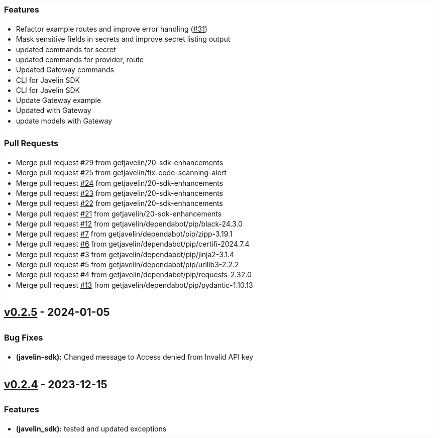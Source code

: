 ### Features
- Refactor example routes and improve error handling ([#31](https://github.com/getjavelin/javelin-python/issues/31))
- Mask sensitive fields in secrets and improve secret listing output
- updated commands for secret
- updated commands for provider, route
- Updated Gateway commands
- CLI for Javelin SDK
- CLI for Javelin SDK
- Update Gateway example
- Updated with Gateway
- update models with Gateway

### Pull Requests
- Merge pull request [#29](https://github.com/getjavelin/javelin-python/issues/29) from getjavelin/20-sdk-enhancements
- Merge pull request [#25](https://github.com/getjavelin/javelin-python/issues/25) from getjavelin/fix-code-scanning-alert
- Merge pull request [#24](https://github.com/getjavelin/javelin-python/issues/24) from getjavelin/20-sdk-enhancements
- Merge pull request [#23](https://github.com/getjavelin/javelin-python/issues/23) from getjavelin/20-sdk-enhancements
- Merge pull request [#22](https://github.com/getjavelin/javelin-python/issues/22) from getjavelin/20-sdk-enhancements
- Merge pull request [#21](https://github.com/getjavelin/javelin-python/issues/21) from getjavelin/20-sdk-enhancements
- Merge pull request [#12](https://github.com/getjavelin/javelin-python/issues/12) from getjavelin/dependabot/pip/black-24.3.0
- Merge pull request [#7](https://github.com/getjavelin/javelin-python/issues/7) from getjavelin/dependabot/pip/zipp-3.19.1
- Merge pull request [#6](https://github.com/getjavelin/javelin-python/issues/6) from getjavelin/dependabot/pip/certifi-2024.7.4
- Merge pull request [#3](https://github.com/getjavelin/javelin-python/issues/3) from getjavelin/dependabot/pip/jinja2-3.1.4
- Merge pull request [#5](https://github.com/getjavelin/javelin-python/issues/5) from getjavelin/dependabot/pip/urllib3-2.2.2
- Merge pull request [#4](https://github.com/getjavelin/javelin-python/issues/4) from getjavelin/dependabot/pip/requests-2.32.0
- Merge pull request [#13](https://github.com/getjavelin/javelin-python/issues/13) from getjavelin/dependabot/pip/pydantic-1.10.13


<a name="v0.2.5"></a>
## [v0.2.5] - 2024-01-05
### Bug Fixes
- **(javelin-sdk):** Changed message to Access denied from Invalid API key


<a name="v0.2.4"></a>
## [v0.2.4] - 2023-12-15
### Features
- **(javelin_sdk):** tested and updated exceptions


[Unreleased]: https://github.com/getjavelin/javelin-python/compare/v0.2.35...HEAD
[v0.2.35]: https://github.com/getjavelin/javelin-python/compare/v0.2.34...v0.2.35
[v0.2.34]: https://github.com/getjavelin/javelin-python/compare/v0.2.33...v0.2.34
[v0.2.33]: https://github.com/getjavelin/javelin-python/compare/v0.2.32...v0.2.33
[v0.2.32]: https://github.com/getjavelin/javelin-python/compare/v0.2.31...v0.2.32
[v0.2.31]: https://github.com/getjavelin/javelin-python/compare/v0.2.30...v0.2.31
[v0.2.30]: https://github.com/getjavelin/javelin-python/compare/v0.2.29...v0.2.30
[v0.2.29]: https://github.com/getjavelin/javelin-python/compare/v0.2.28...v0.2.29
[v0.2.28]: https://github.com/getjavelin/javelin-python/compare/v0.2.27...v0.2.28
[v0.2.27]: https://github.com/getjavelin/javelin-python/compare/v0.2.26...v0.2.27
[v0.2.26]: https://github.com/getjavelin/javelin-python/compare/v0.2.25...v0.2.26
[v0.2.25]: https://github.com/getjavelin/javelin-python/compare/v0.2.24...v0.2.25
[v0.2.24]: https://github.com/getjavelin/javelin-python/compare/v0.2.23...v0.2.24
[v0.2.23]: https://github.com/getjavelin/javelin-python/compare/v0.2.22...v0.2.23
[v0.2.22]: https://github.com/getjavelin/javelin-python/compare/v0.2.21...v0.2.22
[v0.2.21]: https://github.com/getjavelin/javelin-python/compare/v0.2.20...v0.2.21
[v0.2.20]: https://github.com/getjavelin/javelin-python/compare/v0.2.19...v0.2.20
[v0.2.19]: https://github.com/getjavelin/javelin-python/compare/v0.2.18...v0.2.19
[v0.2.18]: https://github.com/getjavelin/javelin-python/compare/v0.2.17...v0.2.18
[v0.2.17]: https://github.com/getjavelin/javelin-python/compare/v0.2.16...v0.2.17
[v0.2.16]: https://github.com/getjavelin/javelin-python/compare/v0.2.15...v0.2.16
[v0.2.15]: https://github.com/getjavelin/javelin-python/compare/v0.2.14...v0.2.15
[v0.2.14]: https://github.com/getjavelin/javelin-python/compare/v0.2.13...v0.2.14
[v0.2.13]: https://github.com/getjavelin/javelin-python/compare/v0.2.12...v0.2.13
[v0.2.12]: https://github.com/getjavelin/javelin-python/compare/v0.2.11...v0.2.12
[v0.2.11]: https://github.com/getjavelin/javelin-python/compare/v0.2.10...v0.2.11
[v0.2.10]: https://github.com/getjavelin/javelin-python/compare/v0.2.9...v0.2.10
[v0.2.9]: https://github.com/getjavelin/javelin-python/compare/v0.2.8...v0.2.9
[v0.2.8]: https://github.com/getjavelin/javelin-python/compare/v0.2.7...v0.2.8
[v0.2.7]: https://github.com/getjavelin/javelin-python/compare/v0.2.6...v0.2.7
[v0.2.6]: https://github.com/getjavelin/javelin-python/compare/v0.2.5...v0.2.6
[v0.2.5]: https://github.com/getjavelin/javelin-python/compare/v0.2.4...v0.2.5
[v0.2.4]: https://github.com/getjavelin/javelin-python/compare/v0.2.3...v0.2.4
[v0.2.3]: https://github.com/getjavelin/javelin-python/compare/v0.2.2...v0.2.3
[v0.2.2]: https://github.com/getjavelin/javelin-python/compare/v0.2.1...v0.2.2
[v0.2.1]: https://github.com/getjavelin/javelin-python/compare/v0.2.0...v0.2.1
[v0.2.0]: https://github.com/getjavelin/javelin-python/compare/v0.1.8...v0.2.0
[v0.1.8]: https://github.com/getjavelin/javelin-python/compare/v0.1.7...v0.1.8
[v0.1.7]: https://github.com/getjavelin/javelin-python/compare/v0.1.5...v0.1.7